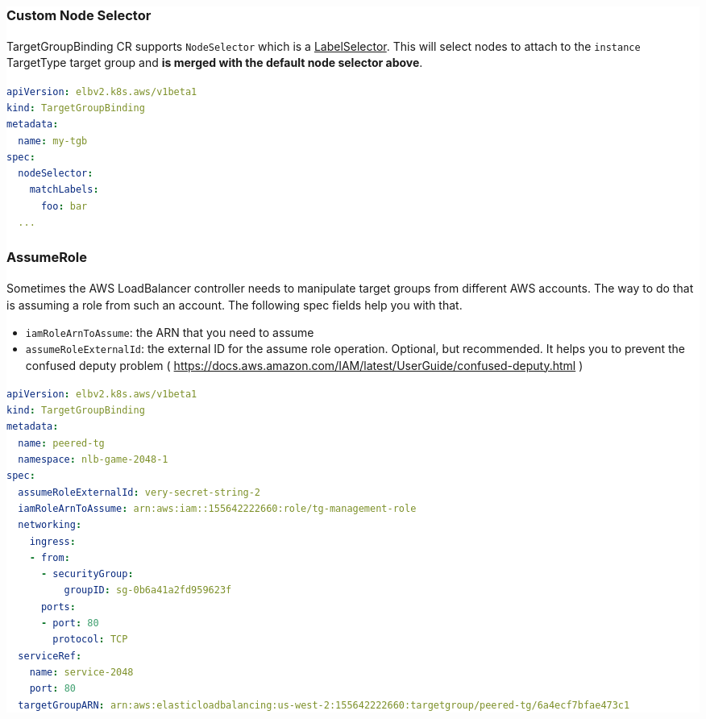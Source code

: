 ### Custom Node Selector

TargetGroupBinding CR supports `NodeSelector` which is a
[LabelSelector][LabelSelector]. This will select nodes to attach to the
`instance` TargetType target group and **is merged with the default node
selector above**.

```yaml
apiVersion: elbv2.k8s.aws/v1beta1
kind: TargetGroupBinding
metadata:
  name: my-tgb
spec:
  nodeSelector:
    matchLabels:
      foo: bar
  ...
```

### AssumeRole

Sometimes the AWS LoadBalancer controller needs to manipulate target groups from different AWS accounts.
The way to do that is assuming a role from such an account. The following spec fields help you with that.

* `iamRoleArnToAssume`: the ARN that you need to assume
* `assumeRoleExternalId`: the external ID for the assume role operation. Optional, but recommended. It helps you to prevent the confused deputy problem ( https://docs.aws.amazon.com/IAM/latest/UserGuide/confused-deputy.html )


```yaml
apiVersion: elbv2.k8s.aws/v1beta1
kind: TargetGroupBinding
metadata:
  name: peered-tg
  namespace: nlb-game-2048-1
spec:
  assumeRoleExternalId: very-secret-string-2
  iamRoleArnToAssume: arn:aws:iam::155642222660:role/tg-management-role
  networking:
    ingress:
    - from:
      - securityGroup:
          groupID: sg-0b6a41a2fd959623f
      ports:
      - port: 80
        protocol: TCP
  serviceRef:
    name: service-2048
    port: 80
  targetGroupARN: arn:aws:elasticloadbalancing:us-west-2:155642222660:targetgroup/peered-tg/6a4ecf7bfae473c1
```


[LabelSelector]: https://kubernetes.io/docs/reference/generated/kubernetes-api/v1.19/#labelselector-v1-meta
